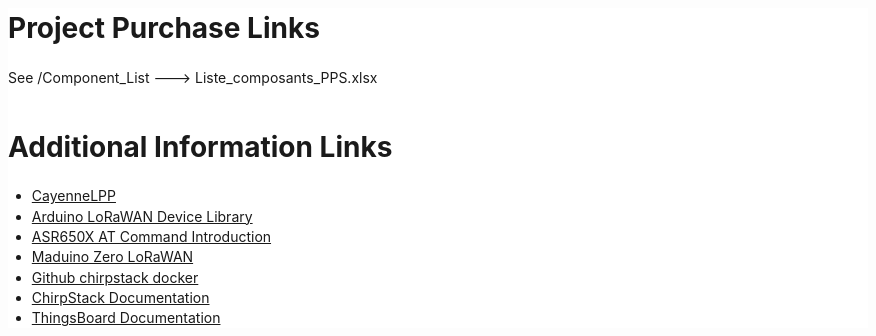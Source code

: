 # Project Purchase Links
See /Component_List ---> Liste_composants_PPS.xlsx

# Additional Information Links
- [CayenneLPP](https://github.com/myDevicesIoT/CayenneLPP)
- [Arduino LoRaWAN Device Library](https://github.com/TheThingsNetwork/arduino-device-lib)
- [ASR650X AT Command Introduction](https://www.hoperf.com/data/upload/back/20190605/ASR650X%20AT%20Command%20Introduction-20190605.pdf)
- [Maduino Zero LoRaWAN](https://github.com/Makerfabs/Maduino-Zero-Lorawan/tree/Ra07)
- [Github chirpstack docker](https://github.com/chirpstack/chirpstack-docker)
- [ChirpStack Documentation](https://www.chirpstack.io/docs/)
- [ThingsBoard Documentation](https://thingsboard.io/)
